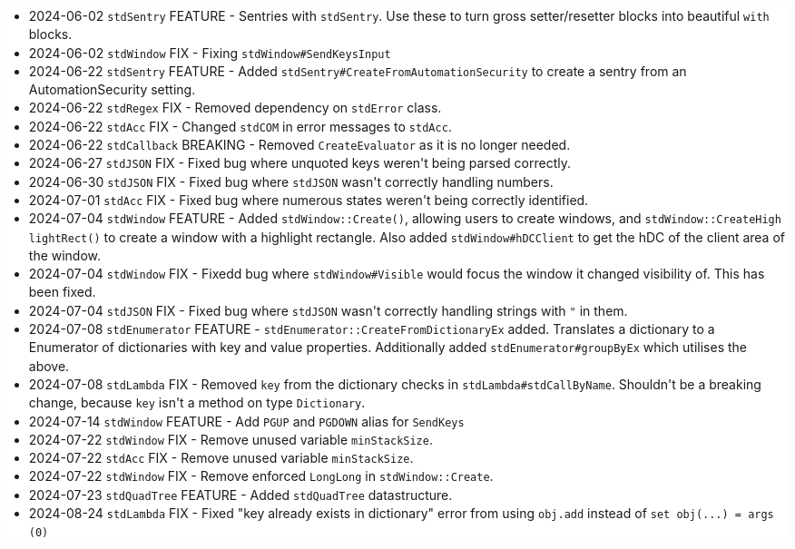 - 2024-06-02 `stdSentry` FEATURE - Sentries with `stdSentry`. Use these to turn gross setter/resetter blocks into beautiful `with` blocks.
- 2024-06-02 `stdWindow` FIX - Fixing `stdWindow#SendKeysInput`
- 2024-06-22 `stdSentry` FEATURE - Added `stdSentry#CreateFromAutomationSecurity` to create a sentry from an AutomationSecurity setting.
- 2024-06-22 `stdRegex` FIX - Removed dependency on `stdError` class.
- 2024-06-22 `stdAcc` FIX - Changed `stdCOM` in error messages to `stdAcc`.
- 2024-06-22 `stdCallback` BREAKING - Removed `CreateEvaluator` as it is no longer needed.
- 2024-06-27 `stdJSON` FIX - Fixed bug where unquoted keys weren't being parsed correctly.
- 2024-06-30 `stdJSON` FIX - Fixed bug where `stdJSON` wasn't correctly handling numbers.
- 2024-07-01 `stdAcc` FIX - Fixed bug where numerous states weren't being correctly identified.
- 2024-07-04 `stdWindow` FEATURE - Added `stdWindow::Create()`, allowing users to create windows, and `stdWindow::CreateHighlightRect()` to create a window with a highlight rectangle. Also added `stdWindow#hDCClient` to get the hDC of the client area of the window.
- 2024-07-04 `stdWindow` FIX - Fixedd bug where `stdWindow#Visible` would focus the window it changed visibility of. This has been fixed.
- 2024-07-04 `stdJSON` FIX - Fixed bug where `stdJSON` wasn't correctly handling strings with `"` in them.
- 2024-07-08 `stdEnumerator` FEATURE - `stdEnumerator::CreateFromDictionaryEx` added. Translates a dictionary to a Enumerator of dictionaries with key and value properties. Additionally added `stdEnumerator#groupByEx` which utilises the above.
- 2024-07-08 `stdLambda` FIX - Removed `key` from the dictionary checks in `stdLambda#stdCallByName`. Shouldn't be a breaking change, because `key` isn't a method on type `Dictionary`.
- 2024-07-14 `stdWindow` FEATURE - Add `PGUP` and `PGDOWN` alias for `SendKeys`
- 2024-07-22 `stdWindow` FIX - Remove unused variable `minStackSize`.
- 2024-07-22 `stdAcc` FIX - Remove unused variable `minStackSize`.
- 2024-07-22 `stdWindow` FIX - Remove enforced `LongLong` in `stdWindow::Create`.
- 2024-07-23 `stdQuadTree` FEATURE - Added `stdQuadTree` datastructure.
- 2024-08-24 `stdLambda` FIX - Fixed "key already exists in dictionary" error from using `obj.add` instead of `set obj(...) = args(0)`